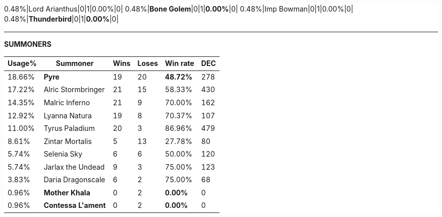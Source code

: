 0.48%|Lord Arianthus|0|1|0.00%|0|
0.48%|**Bone Golem**|0|1|**0.00%**|0|
0.48%|Imp Bowman|0|1|0.00%|0|
0.48%|**Thunderbird**|0|1|**0.00%**|0|

---
**SUMMONERS**

Usage%|Summoner|Wins|Loses|Win rate|DEC|
-|-|-|-|-|-|
18.66%|**Pyre**|19|20|**48.72%**|278|
17.22%|Alric Stormbringer|21|15|58.33%|430|
14.35%|Malric Inferno|21|9|70.00%|162|
12.92%|Lyanna Natura|19|8|70.37%|107|
11.00%|Tyrus Paladium|20|3|86.96%|479|
8.61%|Zintar Mortalis|5|13|27.78%|80|
5.74%|Selenia Sky|6|6|50.00%|120|
5.74%|Jarlax the Undead|9|3|75.00%|123|
3.83%|Daria Dragonscale|6|2|75.00%|68|
0.96%|**Mother Khala**|0|2|**0.00%**|0|
0.96%|**Contessa L'ament**|0|2|**0.00%**|0|
